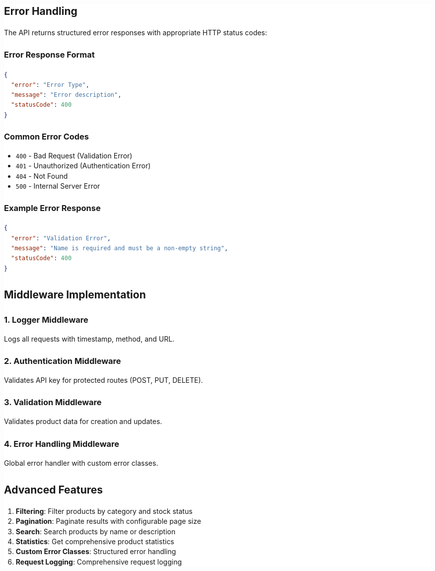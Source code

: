 ## Error Handling

The API returns structured error responses with appropriate HTTP status codes:

### Error Response Format

```json
{
  "error": "Error Type",
  "message": "Error description",
  "statusCode": 400
}
```

### Common Error Codes

- `400` - Bad Request (Validation Error)
- `401` - Unauthorized (Authentication Error)
- `404` - Not Found
- `500` - Internal Server Error

### Example Error Response

```json
{
  "error": "Validation Error",
  "message": "Name is required and must be a non-empty string",
  "statusCode": 400
}
```

## Middleware Implementation

### 1. Logger Middleware

Logs all requests with timestamp, method, and URL.

### 2. Authentication Middleware

Validates API key for protected routes (POST, PUT, DELETE).

### 3. Validation Middleware

Validates product data for creation and updates.

### 4. Error Handling Middleware

Global error handler with custom error classes.

## Advanced Features

1. **Filtering**: Filter products by category and stock status
2. **Pagination**: Paginate results with configurable page size
3. **Search**: Search products by name or description
4. **Statistics**: Get comprehensive product statistics
5. **Custom Error Classes**: Structured error handling
6. **Request Logging**: Comprehensive request logging
